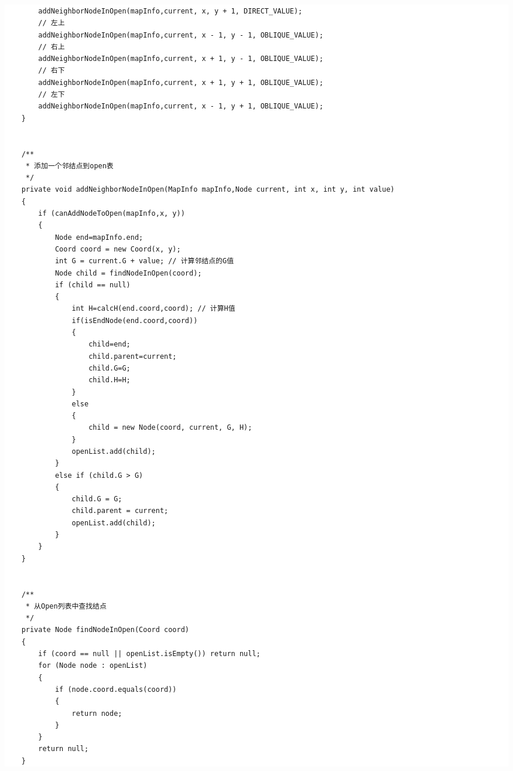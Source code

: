 			addNeighborNodeInOpen(mapInfo,current, x, y + 1, DIRECT_VALUE);
			// 左上
			addNeighborNodeInOpen(mapInfo,current, x - 1, y - 1, OBLIQUE_VALUE);
			// 右上
			addNeighborNodeInOpen(mapInfo,current, x + 1, y - 1, OBLIQUE_VALUE);
			// 右下
			addNeighborNodeInOpen(mapInfo,current, x + 1, y + 1, OBLIQUE_VALUE);
			// 左下
			addNeighborNodeInOpen(mapInfo,current, x - 1, y + 1, OBLIQUE_VALUE);
		}
	

		/**
		 * 添加一个邻结点到open表
		 */
		private void addNeighborNodeInOpen(MapInfo mapInfo,Node current, int x, int y, int value)
		{
			if (canAddNodeToOpen(mapInfo,x, y))
			{
				Node end=mapInfo.end;
				Coord coord = new Coord(x, y);
				int G = current.G + value; // 计算邻结点的G值
				Node child = findNodeInOpen(coord);
				if (child == null)
				{
					int H=calcH(end.coord,coord); // 计算H值
					if(isEndNode(end.coord,coord))
					{
						child=end;
						child.parent=current;
						child.G=G;
						child.H=H;
					}
					else
					{
						child = new Node(coord, current, G, H);
					}
					openList.add(child);
				}
				else if (child.G > G)
				{
					child.G = G;
					child.parent = current;
					openList.add(child);
				}
			}
		}
	

		/**
		 * 从Open列表中查找结点
		 */
		private Node findNodeInOpen(Coord coord)
		{
			if (coord == null || openList.isEmpty()) return null;
			for (Node node : openList)
			{
				if (node.coord.equals(coord))
				{
					return node;
				}
			}
			return null;
		}
	